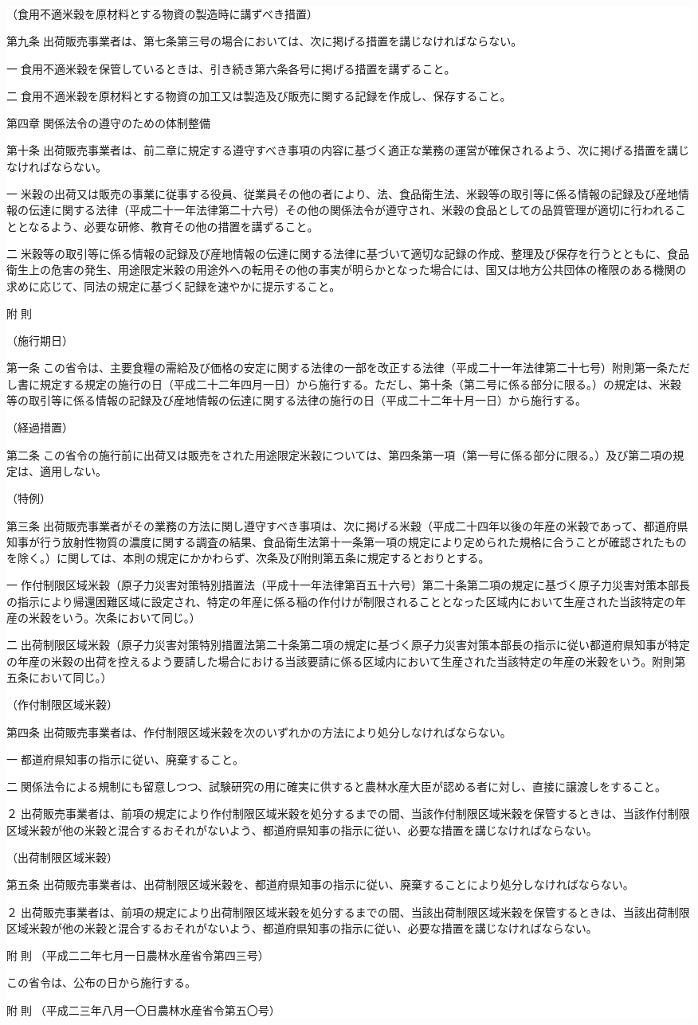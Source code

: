 （食用不適米穀を原材料とする物資の製造時に講ずべき措置）

第九条 出荷販売事業者は、第七条第三号の場合においては、次に掲げる措置を講じなければならない。

一 食用不適米穀を保管しているときは、引き続き第六条各号に掲げる措置を講ずること。

二 食用不適米穀を原材料とする物資の加工又は製造及び販売に関する記録を作成し、保存すること。

第四章 関係法令の遵守のための体制整備

第十条 出荷販売事業者は、前二章に規定する遵守すべき事項の内容に基づく適正な業務の運営が確保されるよう、次に掲げる措置を講じなければならない。

一 米穀の出荷又は販売の事業に従事する役員、従業員その他の者により、法、食品衛生法、米穀等の取引等に係る情報の記録及び産地情報の伝達に関する法律（平成二十一年法律第二十六号）その他の関係法令が遵守され、米穀の食品としての品質管理が適切に行われることとなるよう、必要な研修、教育その他の措置を講ずること。

二 米穀等の取引等に係る情報の記録及び産地情報の伝達に関する法律に基づいて適切な記録の作成、整理及び保存を行うとともに、食品衛生上の危害の発生、用途限定米穀の用途外への転用その他の事実が明らかとなった場合には、国又は地方公共団体の権限のある機関の求めに応じて、同法の規定に基づく記録を速やかに提示すること。

附 則

（施行期日）

第一条 この省令は、主要食糧の需給及び価格の安定に関する法律の一部を改正する法律（平成二十一年法律第二十七号）附則第一条ただし書に規定する規定の施行の日（平成二十二年四月一日）から施行する。ただし、第十条（第二号に係る部分に限る。）の規定は、米穀等の取引等に係る情報の記録及び産地情報の伝達に関する法律の施行の日（平成二十二年十月一日）から施行する。

（経過措置）

第二条 この省令の施行前に出荷又は販売をされた用途限定米穀については、第四条第一項（第一号に係る部分に限る。）及び第二項の規定は、適用しない。

（特例）

第三条 出荷販売事業者がその業務の方法に関し遵守すべき事項は、次に掲げる米穀（平成二十四年以後の年産の米穀であって、都道府県知事が行う放射性物質の濃度に関する調査の結果、食品衛生法第十一条第一項の規定により定められた規格に合うことが確認されたものを除く。）に関しては、本則の規定にかかわらず、次条及び附則第五条に規定するとおりとする。

一 作付制限区域米穀（原子力災害対策特別措置法（平成十一年法律第百五十六号）第二十条第二項の規定に基づく原子力災害対策本部長の指示により帰還困難区域に設定され、特定の年産に係る稲の作付けが制限されることとなった区域内において生産された当該特定の年産の米穀をいう。次条において同じ。）

二 出荷制限区域米穀（原子力災害対策特別措置法第二十条第二項の規定に基づく原子力災害対策本部長の指示に従い都道府県知事が特定の年産の米穀の出荷を控えるよう要請した場合における当該要請に係る区域内において生産された当該特定の年産の米穀をいう。附則第五条において同じ。）

（作付制限区域米穀）

第四条 出荷販売事業者は、作付制限区域米穀を次のいずれかの方法により処分しなければならない。

一 都道府県知事の指示に従い、廃棄すること。

二 関係法令による規制にも留意しつつ、試験研究の用に確実に供すると農林水産大臣が認める者に対し、直接に譲渡しをすること。

２ 出荷販売事業者は、前項の規定により作付制限区域米穀を処分するまでの間、当該作付制限区域米穀を保管するときは、当該作付制限区域米穀が他の米穀と混合するおそれがないよう、都道府県知事の指示に従い、必要な措置を講じなければならない。

（出荷制限区域米穀）

第五条 出荷販売事業者は、出荷制限区域米穀を、都道府県知事の指示に従い、廃棄することにより処分しなければならない。

２ 出荷販売事業者は、前項の規定により出荷制限区域米穀を処分するまでの間、当該出荷制限区域米穀を保管するときは、当該出荷制限区域米穀が他の米穀と混合するおそれがないよう、都道府県知事の指示に従い、必要な措置を講じなければならない。

附 則 （平成二二年七月一日農林水産省令第四三号）

この省令は、公布の日から施行する。

附 則 （平成二三年八月一〇日農林水産省令第五〇号）
